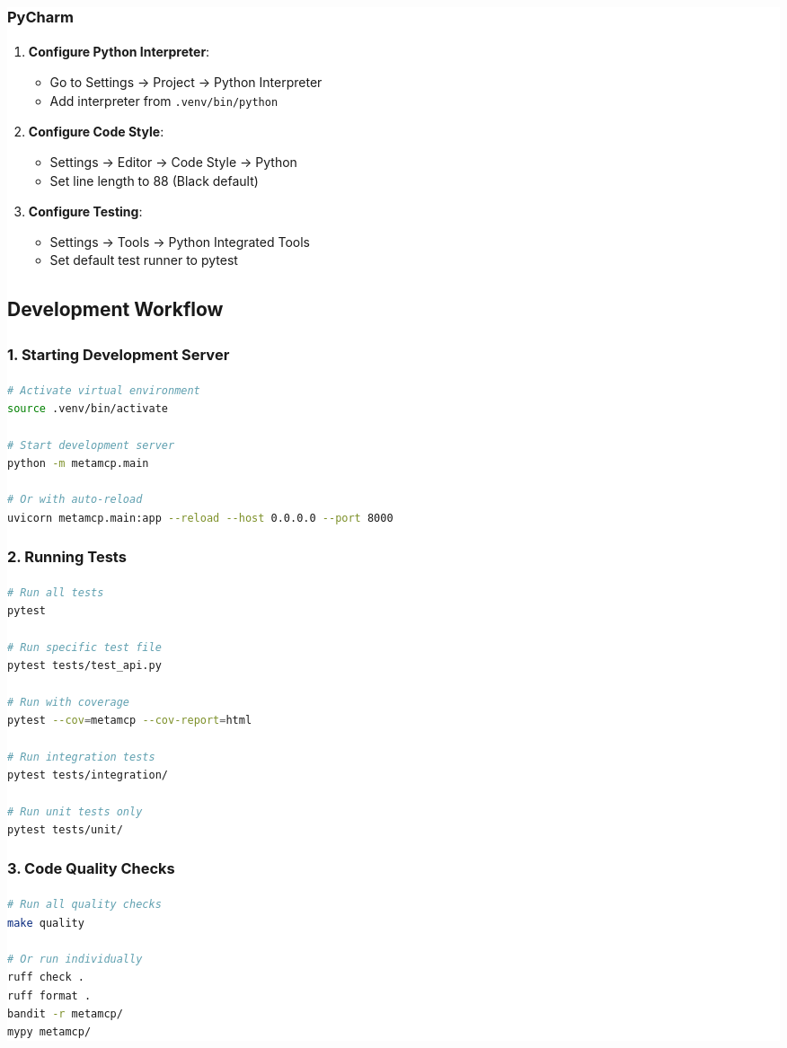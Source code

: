 ### PyCharm

1. **Configure Python Interpreter**:
   - Go to Settings → Project → Python Interpreter
   - Add interpreter from `.venv/bin/python`

2. **Configure Code Style**:
   - Settings → Editor → Code Style → Python
   - Set line length to 88 (Black default)

3. **Configure Testing**:
   - Settings → Tools → Python Integrated Tools
   - Set default test runner to pytest

## Development Workflow

### 1. Starting Development Server

```bash
# Activate virtual environment
source .venv/bin/activate

# Start development server
python -m metamcp.main

# Or with auto-reload
uvicorn metamcp.main:app --reload --host 0.0.0.0 --port 8000
```

### 2. Running Tests

```bash
# Run all tests
pytest

# Run specific test file
pytest tests/test_api.py

# Run with coverage
pytest --cov=metamcp --cov-report=html

# Run integration tests
pytest tests/integration/

# Run unit tests only
pytest tests/unit/
```

### 3. Code Quality Checks

```bash
# Run all quality checks
make quality

# Or run individually
ruff check .
ruff format .
bandit -r metamcp/
mypy metamcp/
```
